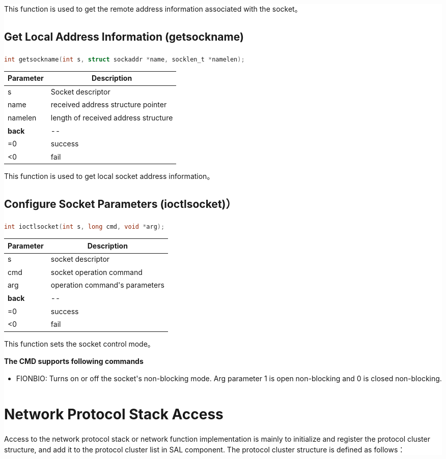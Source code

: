 This function is used to get the remote address information associated with the socket。

## Get Local Address Information (getsockname)

```c
int getsockname(int s, struct sockaddr *name, socklen_t *namelen);
```

|  **Parameter**  | **Description**           |
|-------|-------------------------|
|    s    | Socket descriptor |
|   name  | received address structure pointer |
| namelen | length of received address structure |
|  **back**  | --                     |
|    =0   | success               |
|  <0  | fail                  |

This function is used to get local socket address information。

## Configure Socket Parameters (ioctlsocket)）

```c
int ioctlsocket(int s, long cmd, void *arg);
```

| **Parameter** | **Description**   |
|-----|-----------------|
|   s   | socket descriptor |
|  cmd  | socket operation command |
|  arg  | operation command's parameters |
| **back** | --             |
|   =0  | success      |
| <0 | fail          |

This function sets the socket control mode。

**The CMD supports following commands**

-   FIONBIO: Turns on or off the socket's non-blocking mode. Arg parameter 1 is open non-blocking and 0 is closed non-blocking.

# Network Protocol Stack Access

Access to the network protocol stack or network function implementation is mainly to initialize and register the protocol cluster structure, and add it to the protocol cluster list in SAL component. The protocol cluster structure is defined as follows：
